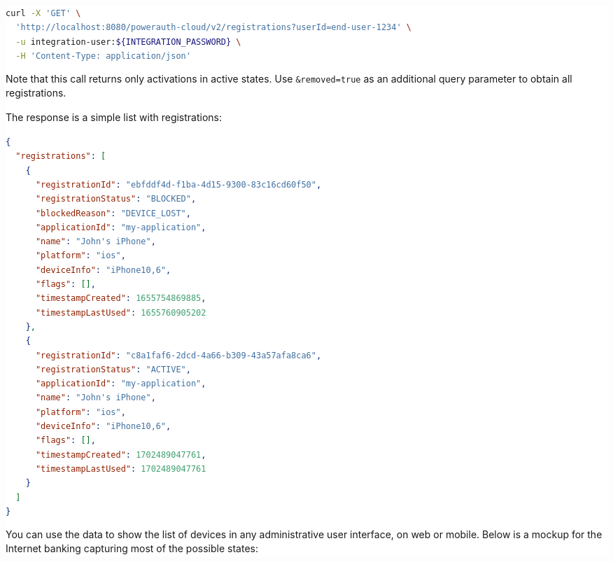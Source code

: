 ```sh
curl -X 'GET' \
  'http://localhost:8080/powerauth-cloud/v2/registrations?userId=end-user-1234' \
  -u integration-user:${INTEGRATION_PASSWORD} \
  -H 'Content-Type: application/json'
```


Note that this call returns only activations in active states. Use `&removed=true` as an additional query parameter to obtain all registrations.


The response is a simple list with registrations:

```json
{
  "registrations": [
    {
      "registrationId": "ebfddf4d-f1ba-4d15-9300-83c16cd60f50",
      "registrationStatus": "BLOCKED",
      "blockedReason": "DEVICE_LOST",
      "applicationId": "my-application",
      "name": "John's iPhone",
      "platform": "ios",
      "deviceInfo": "iPhone10,6",
      "flags": [],
      "timestampCreated": 1655754869885,
      "timestampLastUsed": 1655760905202
    },
    {
      "registrationId": "c8a1faf6-2dcd-4a66-b309-43a57afa8ca6",
      "registrationStatus": "ACTIVE",
      "applicationId": "my-application",
      "name": "John's iPhone",
      "platform": "ios",
      "deviceInfo": "iPhone10,6",
      "flags": [],
      "timestampCreated": 1702489047761,
      "timestampLastUsed": 1702489047761
    }
  ]
}
```

You can use the data to show the list of devices in any administrative user interface, on web or mobile. Below is a mockup for the Internet banking capturing most of the possible states:
